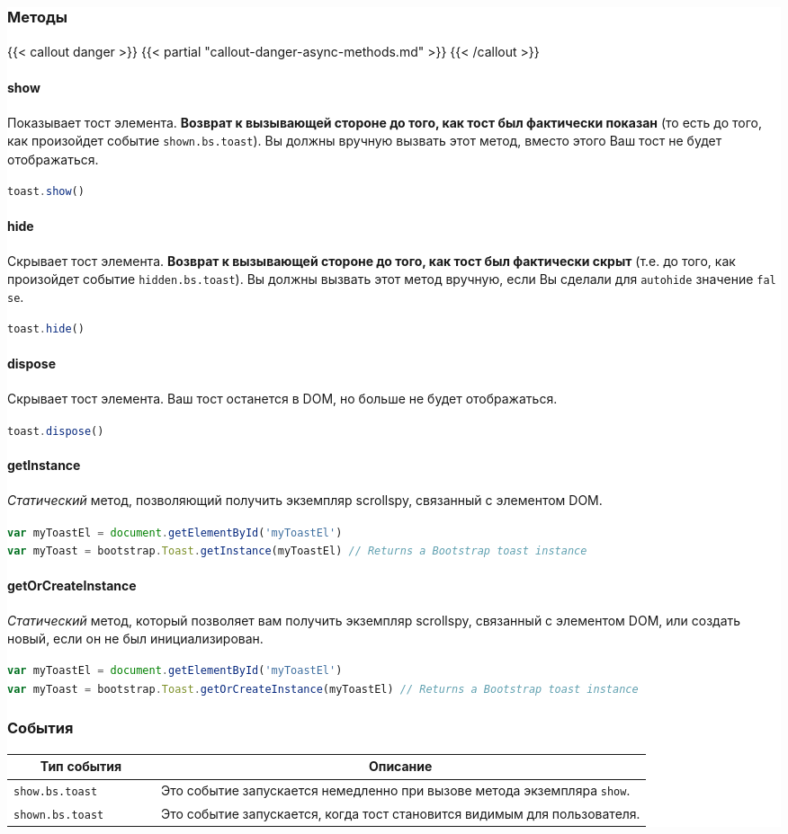 ### Методы

{{< callout danger >}}
{{< partial "callout-danger-async-methods.md" >}}
{{< /callout >}}

#### show

Показывает тост элемента. **Возврат к вызывающей стороне до того, как тост был фактически показан** (то есть до того, как произойдет событие `shown.bs.toast`).
Вы должны вручную вызвать этот метод, вместо этого Ваш тост не будет отображаться.

```js
toast.show()
```

#### hide

Скрывает тост элемента. **Возврат к вызывающей стороне до того, как тост был фактически скрыт** (т.е. до того, как произойдет событие `hidden.bs.toast`). Вы должны вызвать этот метод вручную, если Вы сделали для `autohide` значение `false`.

```js
toast.hide()
```

#### dispose

Скрывает тост элемента. Ваш тост останется в DOM, но больше не будет отображаться.

```js
toast.dispose()
```

#### getInstance

*Статический* метод, позволяющий получить экземпляр scrollspy, связанный с элементом DOM.

```js
var myToastEl = document.getElementById('myToastEl')
var myToast = bootstrap.Toast.getInstance(myToastEl) // Returns a Bootstrap toast instance
```

#### getOrCreateInstance

*Статический* метод, который позволяет вам получить экземпляр scrollspy, связанный с элементом DOM, или создать новый, если он не был инициализирован.

```js
var myToastEl = document.getElementById('myToastEl')
var myToast = bootstrap.Toast.getOrCreateInstance(myToastEl) // Returns a Bootstrap toast instance
```

### События

<table class="table">
  <thead>
    <tr>
      <th style="width: 150px;">Тип события</th>
      <th>Описание</th>
    </tr>
  </thead>
  <tbody>
    <tr>
      <td><code>show.bs.toast</code></td>
      <td>Это событие запускается немедленно при вызове метода экземпляра <code>show</code>.</td>
    </tr>
    <tr>
      <td><code>shown.bs.toast</code></td>
      <td>Это событие запускается, когда тост становится видимым для пользователя.</td>